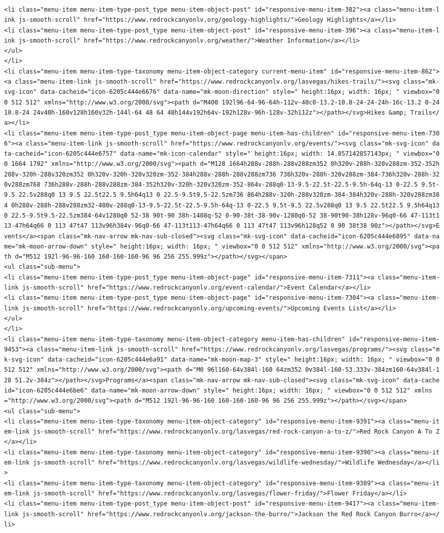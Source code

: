     <li class="menu-item menu-item-type-post_type menu-item-object-post" id="responsive-menu-item-382"><a class="menu-item-link js-smooth-scroll" href="https://www.redrockcanyonlv.org/geology-highlights/">Geology Highlights</a></li>
    <li class="menu-item menu-item-type-post_type menu-item-object-post" id="responsive-menu-item-396"><a class="menu-item-link js-smooth-scroll" href="https://www.redrockcanyonlv.org/weather/">Weather Information</a></li>
    </ul>
    </li>
    <li class="menu-item menu-item-type-taxonomy menu-item-object-category current-menu-item" id="responsive-menu-item-862"><a class="menu-item-link js-smooth-scroll" href="https://www.redrockcanyonlv.org/lasvegas/hikes-trails/"><svg class="mk-svg-icon" data-cacheid="icon-6205c444e6676" data-name="mk-moon-direction" style=" height:16px; width: 16px; " viewbox="0 0 512 512" xmlns="http://www.w3.org/2000/svg"><path d="M400 192l96-64-96-64h-112v-40c0-13.2-10.8-24-24-24h-16c-13.2 0-24 10.8-24 24v40h-160v128h160v32h-144l-64 48 64 48h144v192h64v-192h128v-96h-128v-32h112z"></path></svg>Hikes &amp; Trails</a></li>
    <li class="menu-item menu-item-type-post_type menu-item-object-page menu-item-has-children" id="responsive-menu-item-7306"><a class="menu-item-link js-smooth-scroll" href="https://www.redrockcanyonlv.org/events/"><svg class="mk-svg-icon" data-cacheid="icon-6205c444e6757" data-name="mk-icon-calendar" style=" height:16px; width: 14.857142857143px; " viewbox="0 0 1664 1792" xmlns="http://www.w3.org/2000/svg"><path d="M128 1664h288v-288h-288v288zm352 0h320v-288h-320v288zm-352-352h288v-320h-288v320zm352 0h320v-320h-320v320zm-352-384h288v-288h-288v288zm736 736h320v-288h-320v288zm-384-736h320v-288h-320v288zm768 736h288v-288h-288v288zm-384-352h320v-320h-320v320zm-352-864v-288q0-13-9.5-22.5t-22.5-9.5h-64q-13 0-22.5 9.5t-9.5 22.5v288q0 13 9.5 22.5t22.5 9.5h64q13 0 22.5-9.5t9.5-22.5zm736 864h288v-320h-288v320zm-384-384h320v-288h-320v288zm384 0h288v-288h-288v288zm32-480v-288q0-13-9.5-22.5t-22.5-9.5h-64q-13 0-22.5 9.5t-9.5 22.5v288q0 13 9.5 22.5t22.5 9.5h64q13 0 22.5-9.5t9.5-22.5zm384-64v1280q0 52-38 90t-90 38h-1408q-52 0-90-38t-38-90v-1280q0-52 38-90t90-38h128v-96q0-66 47-113t113-47h64q66 0 113 47t47 113v96h384v-96q0-66 47-113t113-47h64q66 0 113 47t47 113v96h128q52 0 90 38t38 90z"></path></svg>Events</a><span class="mk-nav-arrow mk-nav-sub-closed"><svg class="mk-svg-icon" data-cacheid="icon-6205c444e6895" data-name="mk-moon-arrow-down" style=" height:16px; width: 16px; " viewbox="0 0 512 512" xmlns="http://www.w3.org/2000/svg"><path d="M512 192l-96-96-160 160-160-160-96 96 256 255.999z"></path></svg></span>
    <ul class="sub-menu">
    <li class="menu-item menu-item-type-post_type menu-item-object-page" id="responsive-menu-item-7311"><a class="menu-item-link js-smooth-scroll" href="https://www.redrockcanyonlv.org/event-calendar/">Event Calendar</a></li>
    <li class="menu-item menu-item-type-post_type menu-item-object-page" id="responsive-menu-item-7304"><a class="menu-item-link js-smooth-scroll" href="https://www.redrockcanyonlv.org/upcoming-events/">Upcoming Events List</a></li>
    </ul>
    </li>
    <li class="menu-item menu-item-type-taxonomy menu-item-object-category menu-item-has-children" id="responsive-menu-item-9453"><a class="menu-item-link js-smooth-scroll" href="https://www.redrockcanyonlv.org/lasvegas/programs/"><svg class="mk-svg-icon" data-cacheid="icon-6205c444e6a91" data-name="mk-moon-map-3" style=" height:16px; width: 16px; " viewbox="0 0 512 512" xmlns="http://www.w3.org/2000/svg"><path d="M0 96l160-64v384l-160 64zm352 0v384l-160-53.333v-384zm160-64v384l-128 51.2v-384z"></path></svg>Programs</a><span class="mk-nav-arrow mk-nav-sub-closed"><svg class="mk-svg-icon" data-cacheid="icon-6205c444e6be6" data-name="mk-moon-arrow-down" style=" height:16px; width: 16px; " viewbox="0 0 512 512" xmlns="http://www.w3.org/2000/svg"><path d="M512 192l-96-96-160 160-160-160-96 96 256 255.999z"></path></svg></span>
    <ul class="sub-menu">
    <li class="menu-item menu-item-type-taxonomy menu-item-object-category" id="responsive-menu-item-9391"><a class="menu-item-link js-smooth-scroll" href="https://www.redrockcanyonlv.org/lasvegas/red-rock-canyon-a-to-z/">Red Rock Canyon A To Z</a></li>
    <li class="menu-item menu-item-type-taxonomy menu-item-object-category" id="responsive-menu-item-9390"><a class="menu-item-link js-smooth-scroll" href="https://www.redrockcanyonlv.org/lasvegas/wildlife-wednesday/">Wildlife Wednesday</a></li>
    <li class="menu-item menu-item-type-taxonomy menu-item-object-category" id="responsive-menu-item-9389"><a class="menu-item-link js-smooth-scroll" href="https://www.redrockcanyonlv.org/lasvegas/flower-friday/">Flower Friday</a></li>
    <li class="menu-item menu-item-type-post_type menu-item-object-post" id="responsive-menu-item-9417"><a class="menu-item-link js-smooth-scroll" href="https://www.redrockcanyonlv.org/jackson-the-burro/">Jackson the Red Rock Canyon Burro</a></li>